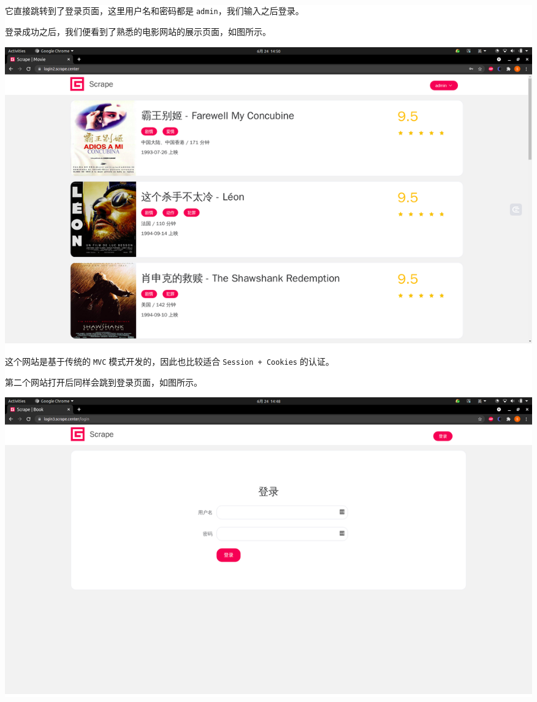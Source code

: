 它直接跳转到了登录页面，这里用户名和密码都是 ```admin```，我们输入之后登录。

登录成功之后，我们便看到了熟悉的电影网站的展示页面，如图所示。

![](../../images/Module_4/lecture_26_2.png)

这个网站是基于传统的 ```MVC``` 模式开发的，因此也比较适合 ```Session + Cookies``` 的认证。

第二个网站打开后同样会跳到登录页面，如图所示。

![](../../images/Module_4/lecture_26_3.png)

